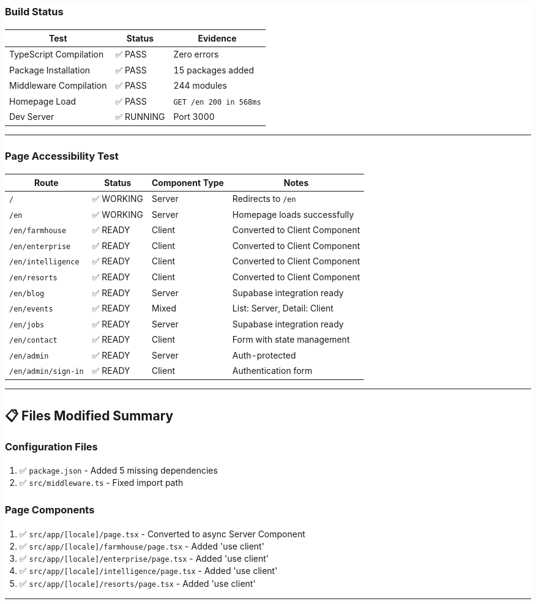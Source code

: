 ### **Build Status**
| Test | Status | Evidence |
|------|--------|----------|
| TypeScript Compilation | ✅ PASS | Zero errors |
| Package Installation | ✅ PASS | 15 packages added |
| Middleware Compilation | ✅ PASS | 244 modules |
| Homepage Load | ✅ PASS | `GET /en 200 in 568ms` |
| Dev Server | ✅ RUNNING | Port 3000 |

---

### **Page Accessibility Test**

| Route | Status | Component Type | Notes |
|-------|--------|---------------|-------|
| `/` | ✅ WORKING | Server | Redirects to `/en` |
| `/en` | ✅ WORKING | Server | Homepage loads successfully |
| `/en/farmhouse` | ✅ READY | Client | Converted to Client Component |
| `/en/enterprise` | ✅ READY | Client | Converted to Client Component |
| `/en/intelligence` | ✅ READY | Client | Converted to Client Component |
| `/en/resorts` | ✅ READY | Client | Converted to Client Component |
| `/en/blog` | ✅ READY | Server | Supabase integration ready |
| `/en/events` | ✅ READY | Mixed | List: Server, Detail: Client |
| `/en/jobs` | ✅ READY | Server | Supabase integration ready |
| `/en/contact` | ✅ READY | Client | Form with state management |
| `/en/admin` | ✅ READY | Server | Auth-protected |
| `/en/admin/sign-in` | ✅ READY | Client | Authentication form |

---

## 📋 **Files Modified Summary**

### **Configuration Files**
1. ✅ `package.json` - Added 5 missing dependencies
2. ✅ `src/middleware.ts` - Fixed import path

### **Page Components**
1. ✅ `src/app/[locale]/page.tsx` - Converted to async Server Component
2. ✅ `src/app/[locale]/farmhouse/page.tsx` - Added 'use client'
3. ✅ `src/app/[locale]/enterprise/page.tsx` - Added 'use client'
4. ✅ `src/app/[locale]/intelligence/page.tsx` - Added 'use client'
5. ✅ `src/app/[locale]/resorts/page.tsx` - Added 'use client'

---